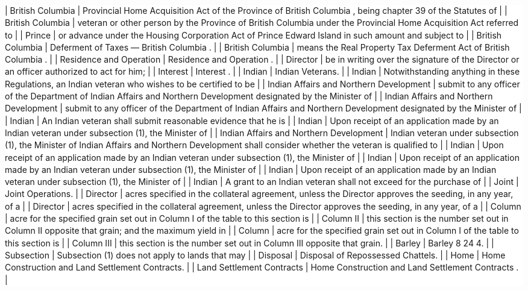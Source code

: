 | British Columbia                        | Provincial Home Acquisition Act of the Province of British Columbia , being chapter 39 of the Statutes of                                       |
| British Columbia                        | veteran or other person by the Province of British Columbia under the Provincial Home Acquisition Act referred to                               |
| Prince                                  | or advance under the Housing Corporation Act of Prince Edward Island in such amount and subject to                                              |
| British Columbia                        | Deferment of Taxes —  British Columbia .                                                                                                        |
| British Columbia                        | means the Real Property Tax Deferment Act of British Columbia .                                                                                 |
| Residence and Operation                 | Residence and Operation .                                                                                                                       |
| Director                                | be in writing over the signature of the Director or an officer authorized to act for him;                                                       |
| Interest                                | Interest .                                                                                                                                      |
| Indian                                  | Indian  Veterans.                                                                                                                               |
| Indian                                  | Notwithstanding anything in these Regulations, an  Indian veteran who wishes to be certified to be                                              |
| Indian Affairs and Northern Development | submit to any officer of the Department of Indian Affairs and Northern Development  designated by the Minister of                               |
| Indian Affairs and Northern Development | submit to any officer of the Department of Indian Affairs and Northern Development  designated by the Minister of                               |
| Indian                                  | An  Indian veteran shall submit reasonable evidence that he is                                                                                  |
| Indian                                  | Upon receipt of an application made by an  Indian  veteran under subsection (1), the Minister of                                                |
| Indian Affairs and Northern Development | Indian veteran under subsection (1), the Minister of Indian Affairs and Northern Development shall consider whether the veteran is qualified to |
| Indian                                  | Upon receipt of an application made by an  Indian  veteran under subsection (1), the Minister of                                                |
| Indian                                  | Upon receipt of an application made by an  Indian  veteran under subsection (1), the Minister of                                                |
| Indian                                  | Upon receipt of an application made by an  Indian  veteran under subsection (1), the Minister of                                                |
| Indian                                  | A grant to an  Indian veteran shall not exceed for the purchase of                                                                              |
| Joint                                   | Joint  Operations.                                                                                                                              |
| Director                                | acres specified in the collateral agreement, unless the Director approves the seeding, in any year, of a                                        |
| Director                                | acres specified in the collateral agreement, unless the Director approves the seeding, in any year, of a                                        |
| Column                                  | acre for the specified grain set out in Column I of the table to this section is                                                                |
| Column II                               | this section is the number set out in Column II opposite that grain; and the maximum yield in                                                   |
| Column                                  | acre for the specified grain set out in Column I of the table to this section is                                                                |
| Column III                              | this section is the number set out in Column III  opposite that grain.                                                                          |
| Barley                                  | Barley  8 24 4.                                                                                                                                 |
| Subsection                              | Subsection (1) does not apply to lands that may                                                                                                 |
| Disposal                                | Disposal  of Repossessed Chattels.                                                                                                              |
| Home                                    | Home  Construction and Land Settlement Contracts.                                                                                               |
| Land Settlement Contracts               | Home Construction and  Land Settlement Contracts .                                                                                              |